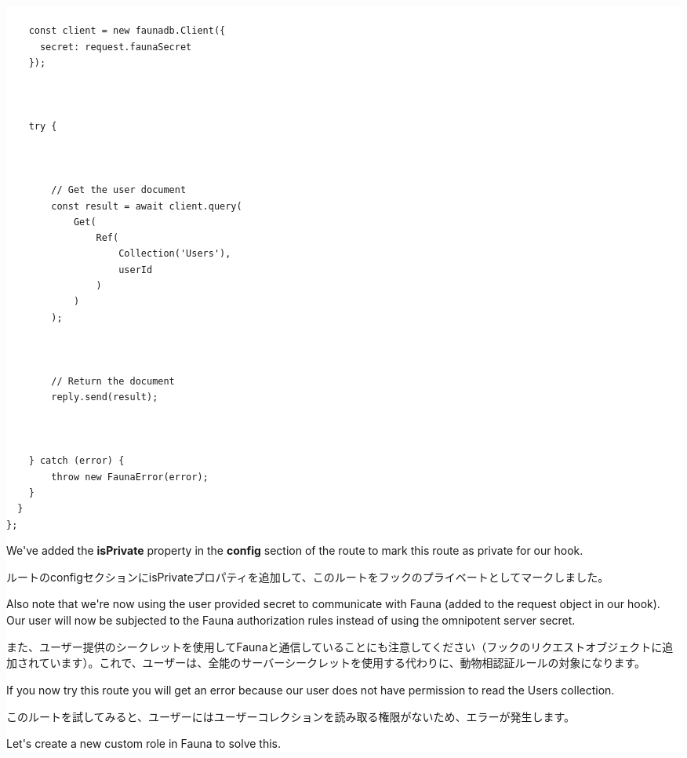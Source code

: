 ```

    const client = new faunadb.Client({
      secret: request.faunaSecret
    });



    try {



        // Get the user document
        const result = await client.query(
            Get(
                Ref(
                    Collection('Users'),
                    userId
                )
            )
        );



        // Return the document
        reply.send(result);



    } catch (error) {
        throw new FaunaError(error);
    }
  }
};
```



We've added the **isPrivate** property in the **config** section of the route to mark this route as private for our hook.

ルートのconfigセクションにisPrivateプロパティを追加して、このルートをフックのプライベートとしてマークしました。

Also note that we're now using the user provided secret to communicate with Fauna (added to the request object in our hook). Our user will now be subjected to the Fauna authorization rules instead of using the omnipotent server secret.

また、ユーザー提供のシークレットを使用してFaunaと通信していることにも注意してください（フックのリクエストオブジェクトに追加されています）。これで、ユーザーは、全能のサーバーシークレットを使用する代わりに、動物相認証ルールの対象になります。

If you now try this route you will get an error because our user does not have permission to read the Users collection.

このルートを試してみると、ユーザーにはユーザーコレクションを読み取る権限がないため、エラーが発生します。

Let's create a new custom role in Fauna to solve this.
